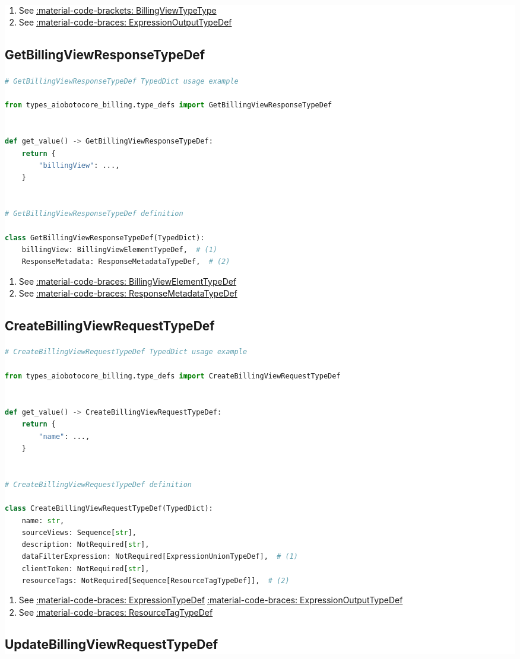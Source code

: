 1. See [:material-code-brackets: BillingViewTypeType](./literals.md#billingviewtypetype) 
2. See [:material-code-braces: ExpressionOutputTypeDef](./type_defs.md#expressionoutputtypedef) 
## GetBillingViewResponseTypeDef

```python
# GetBillingViewResponseTypeDef TypedDict usage example

from types_aiobotocore_billing.type_defs import GetBillingViewResponseTypeDef


def get_value() -> GetBillingViewResponseTypeDef:
    return {
        "billingView": ...,
    }


# GetBillingViewResponseTypeDef definition

class GetBillingViewResponseTypeDef(TypedDict):
    billingView: BillingViewElementTypeDef,  # (1)
    ResponseMetadata: ResponseMetadataTypeDef,  # (2)
```

1. See [:material-code-braces: BillingViewElementTypeDef](./type_defs.md#billingviewelementtypedef) 
2. See [:material-code-braces: ResponseMetadataTypeDef](./type_defs.md#responsemetadatatypedef) 
## CreateBillingViewRequestTypeDef

```python
# CreateBillingViewRequestTypeDef TypedDict usage example

from types_aiobotocore_billing.type_defs import CreateBillingViewRequestTypeDef


def get_value() -> CreateBillingViewRequestTypeDef:
    return {
        "name": ...,
    }


# CreateBillingViewRequestTypeDef definition

class CreateBillingViewRequestTypeDef(TypedDict):
    name: str,
    sourceViews: Sequence[str],
    description: NotRequired[str],
    dataFilterExpression: NotRequired[ExpressionUnionTypeDef],  # (1)
    clientToken: NotRequired[str],
    resourceTags: NotRequired[Sequence[ResourceTagTypeDef]],  # (2)
```

1. See [:material-code-braces: ExpressionTypeDef](./type_defs.md#expressiontypedef) [:material-code-braces: ExpressionOutputTypeDef](./type_defs.md#expressionoutputtypedef) 
2. See [:material-code-braces: ResourceTagTypeDef](./type_defs.md#resourcetagtypedef) 
## UpdateBillingViewRequestTypeDef
